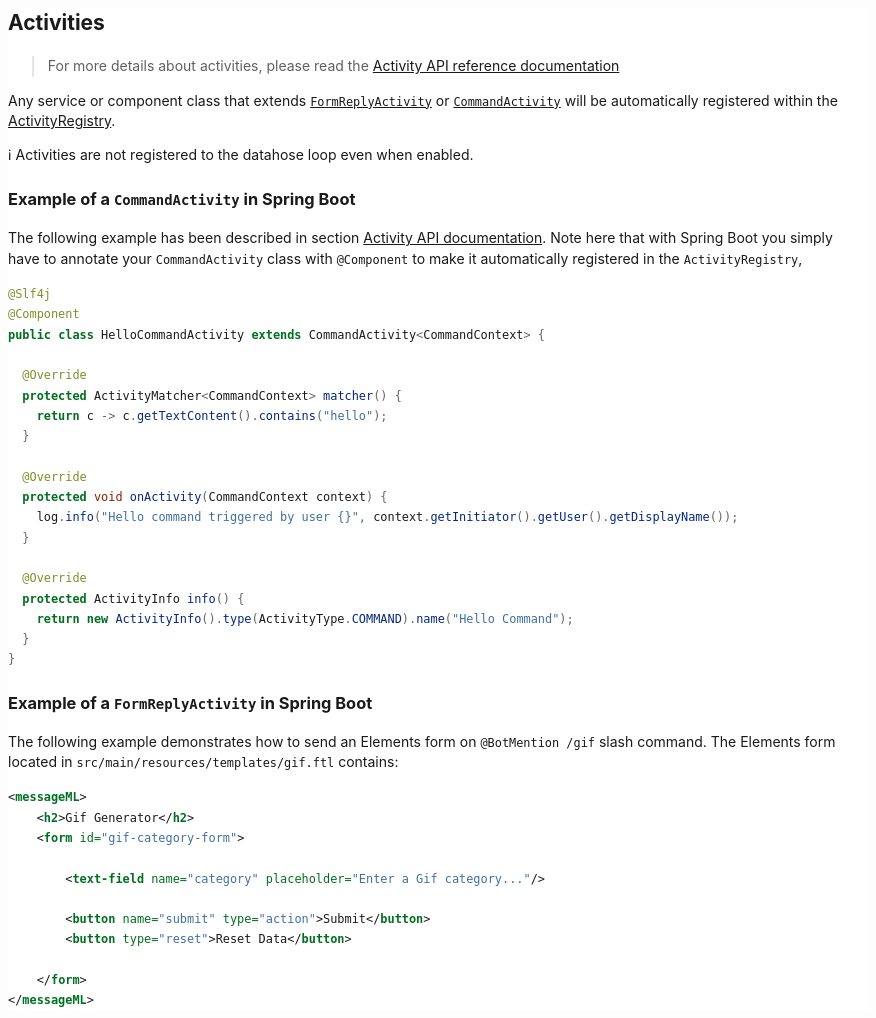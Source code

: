 ## Activities
> For more details about activities, please read the [Activity API reference documentation](../activity-api.html)

Any service or component class that extends [`FormReplyActivity`](https://javadoc.io/doc/org.finos.symphony.bdk/symphony-bdk-core/latest/com/symphony/bdk/core/activity/form/FormReplyActivity.html)
or [`CommandActivity`](https://javadoc.io/doc/org.finos.symphony.bdk/symphony-bdk-core/latest/com/symphony/bdk/core/activity/command/CommandActivity.html)
will be automatically registered within the [ActivityRegistry](https://javadoc.io/doc/org.finos.symphony.bdk/symphony-bdk-core/latest/com/symphony/bdk/core/activity/ActivityRegistry.html).

:information_source: Activities are not registered to the datahose loop even when enabled.

### Example of a `CommandActivity` in Spring Boot
The following example has been described in section [Activity API documentation](../activity-api.html#how-to-create-a-command-activity).
Note here that with Spring Boot you simply have to annotate your `CommandActivity` class with `@Component` to make it
automatically registered in the `ActivityRegistry`,
```java
@Slf4j
@Component
public class HelloCommandActivity extends CommandActivity<CommandContext> {

  @Override
  protected ActivityMatcher<CommandContext> matcher() {
    return c -> c.getTextContent().contains("hello");
  }

  @Override
  protected void onActivity(CommandContext context) {
    log.info("Hello command triggered by user {}", context.getInitiator().getUser().getDisplayName());
  }

  @Override
  protected ActivityInfo info() {
    return new ActivityInfo().type(ActivityType.COMMAND).name("Hello Command");
  }
}
```

### Example of a `FormReplyActivity` in Spring Boot
The following example demonstrates how to send an Elements form on `@BotMention /gif` slash command. The Elements form
located in `src/main/resources/templates/gif.ftl` contains:
```xml
<messageML>
    <h2>Gif Generator</h2>
    <form id="gif-category-form">

        <text-field name="category" placeholder="Enter a Gif category..."/>

        <button name="submit" type="action">Submit</button>
        <button type="reset">Reset Data</button>

    </form>
</messageML>
```
